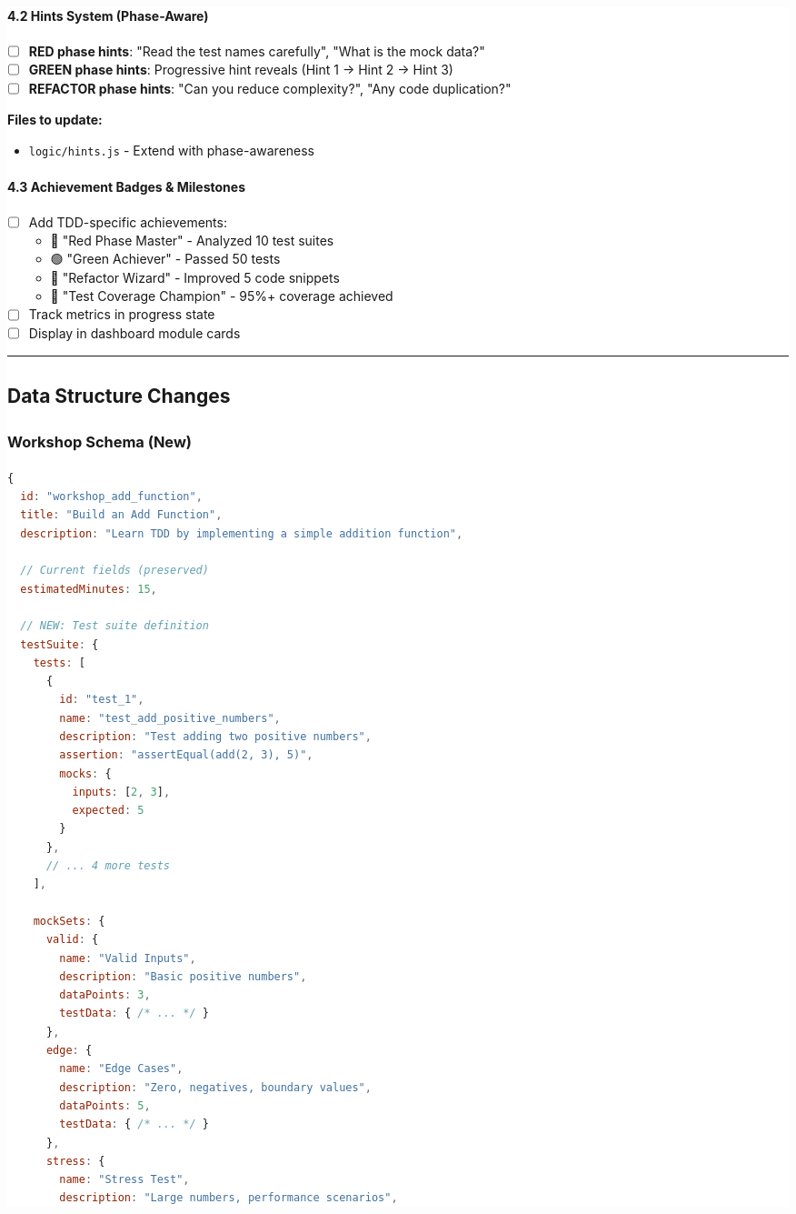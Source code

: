 #### 4.2 Hints System (Phase-Aware)
- [ ] **RED phase hints**: "Read the test names carefully", "What is the mock data?"
- [ ] **GREEN phase hints**: Progressive hint reveals (Hint 1 → Hint 2 → Hint 3)
- [ ] **REFACTOR phase hints**: "Can you reduce complexity?", "Any code duplication?"

**Files to update:**
- `logic/hints.js` - Extend with phase-awareness

#### 4.3 Achievement Badges & Milestones
- [ ] Add TDD-specific achievements:
  - 🔴 "Red Phase Master" - Analyzed 10 test suites
  - 🟢 "Green Achiever" - Passed 50 tests
  - 🔵 "Refactor Wizard" - Improved 5 code snippets
  - 🎯 "Test Coverage Champion" - 95%+ coverage achieved
- [ ] Track metrics in progress state
- [ ] Display in dashboard module cards

---

## Data Structure Changes

### Workshop Schema (New)
```javascript
{
  id: "workshop_add_function",
  title: "Build an Add Function",
  description: "Learn TDD by implementing a simple addition function",
  
  // Current fields (preserved)
  estimatedMinutes: 15,
  
  // NEW: Test suite definition
  testSuite: {
    tests: [
      {
        id: "test_1",
        name: "test_add_positive_numbers",
        description: "Test adding two positive numbers",
        assertion: "assertEqual(add(2, 3), 5)",
        mocks: {
          inputs: [2, 3],
          expected: 5
        }
      },
      // ... 4 more tests
    ],
    
    mockSets: {
      valid: {
        name: "Valid Inputs",
        description: "Basic positive numbers",
        dataPoints: 3,
        testData: { /* ... */ }
      },
      edge: {
        name: "Edge Cases",
        description: "Zero, negatives, boundary values",
        dataPoints: 5,
        testData: { /* ... */ }
      },
      stress: {
        name: "Stress Test",
        description: "Large numbers, performance scenarios",
```